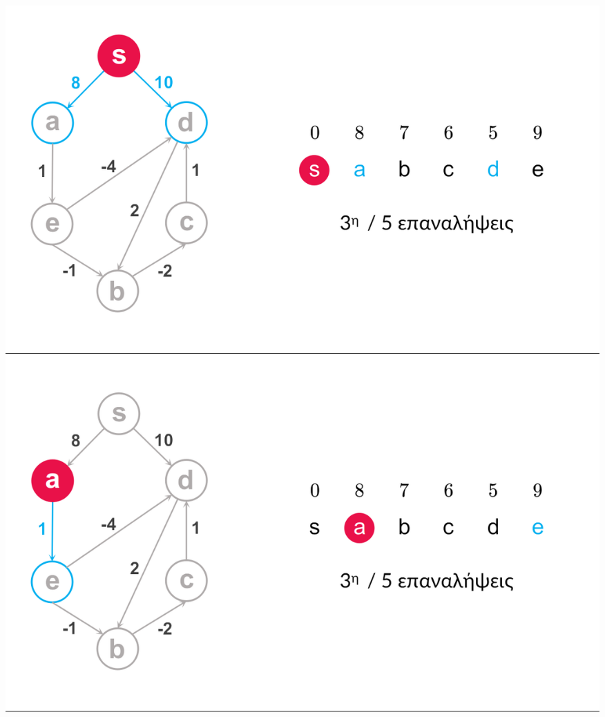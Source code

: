   <img src="./img/Slide29.png">
  <br/>
  <p></p>
  <hr />

  <img src="./img/Slide30.png">
  <br/>
  <p></p>
  <hr />
